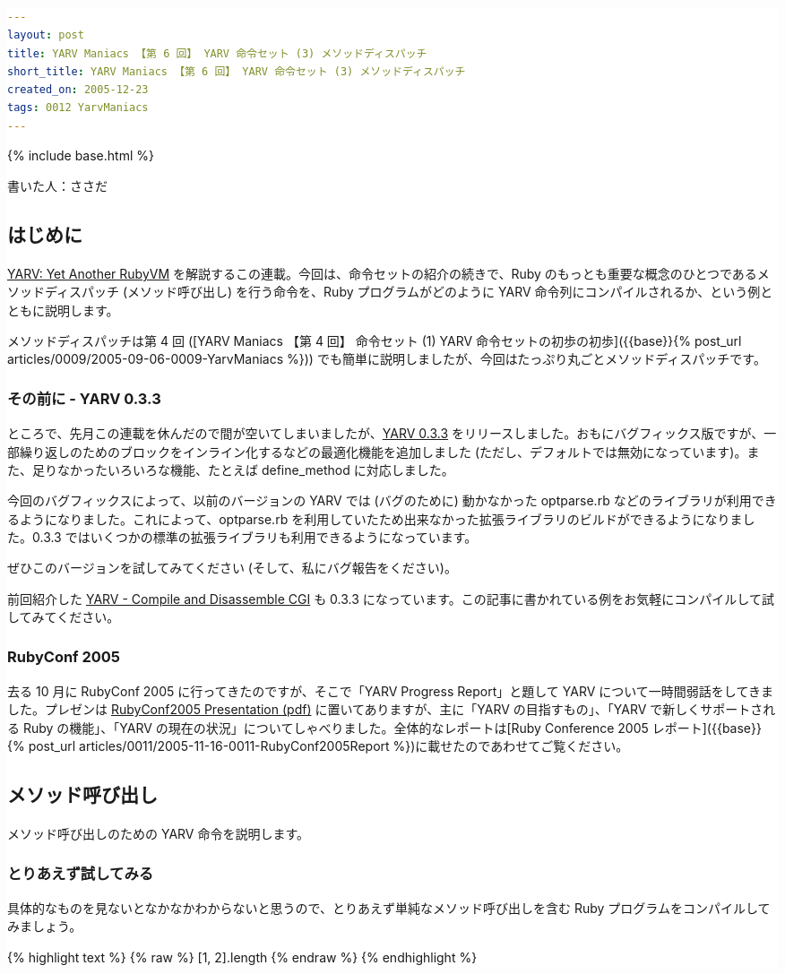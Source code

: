 ```yaml
---
layout: post
title: YARV Maniacs 【第 6 回】 YARV 命令セット (3) メソッドディスパッチ
short_title: YARV Maniacs 【第 6 回】 YARV 命令セット (3) メソッドディスパッチ
created_on: 2005-12-23
tags: 0012 YarvManiacs
---
```

{% include base.html %}


書いた人：ささだ

## はじめに

[YARV: Yet Another RubyVM](http://www.atdot.net/yarv) を解説するこの連載。今回は、命令セットの紹介の続きで、Ruby のもっとも重要な概念のひとつであるメソッドディスパッチ (メソッド呼び出し) を行う命令を、Ruby プログラムがどのように YARV 命令列にコンパイルされるか、という例とともに説明します。

メソッドディスパッチは第 4 回 ([YARV Maniacs 【第 4 回】 命令セット (1) YARV 命令セットの初歩の初歩]({{base}}{% post_url articles/0009/2005-09-06-0009-YarvManiacs %})) でも簡単に説明しましたが、今回はたっぷり丸ごとメソッドディスパッチです。

### その前に - YARV 0.3.3

ところで、先月この連載を休んだので間が空いてしまいましたが、[YARV 0.3.3](http://www.atdot.net/yarv/) をリリースしました。おもにバグフィックス版ですが、一部繰り返しのためのブロックをインライン化するなどの最適化機能を追加しました (ただし、デフォルトでは無効になっています)。また、足りなかったいろいろな機能、たとえば define_method に対応しました。

今回のバグフィックスによって、以前のバージョンの YARV では (バグのために) 動かなかった optparse.rb などのライブラリが利用できるようになりました。これによって、optparse.rb を利用していたため出来なかった拡張ライブラリのビルドができるようになりました。0.3.3 ではいくつかの標準の拡張ライブラリも利用できるようになっています。

ぜひこのバージョンを試してみてください (そして、私にバグ報告をください)。

前回紹介した [YARV - Compile and Disassemble CGI](http://www.atdot.net/yc/) も 0.3.3 になっています。この記事に書かれている例をお気軽にコンパイルして試してみてください。

### RubyConf 2005

去る 10 月に RubyConf 2005 に行ってきたのですが、そこで「YARV Progress Report」と題して YARV について一時間弱話をしてきました。プレゼンは [RubyConf2005 Presentation (pdf)](http://www.atdot.net/yarv/RubyConf2005_ko1_YARV.pdf) に置いてありますが、主に「YARV の目指すもの」、「YARV で新しくサポートされる Ruby の機能」、「YARV の現在の状況」についてしゃべりました。全体的なレポートは[Ruby Conference 2005 レポート]({{base}}{% post_url articles/0011/2005-11-16-0011-RubyConf2005Report %})に載せたのであわせてご覧ください。

## メソッド呼び出し

メソッド呼び出しのための YARV 命令を説明します。

### とりあえず試してみる

具体的なものを見ないとなかなかわからないと思うので、とりあえず単純なメソッド呼び出しを含む Ruby プログラムをコンパイルしてみましょう。

{% highlight text %}
{% raw %}
[1, 2].length
{% endraw %}
{% endhighlight %}


[^1]: このあたりの細かい文法は Ruby 1.9 で変更されました。